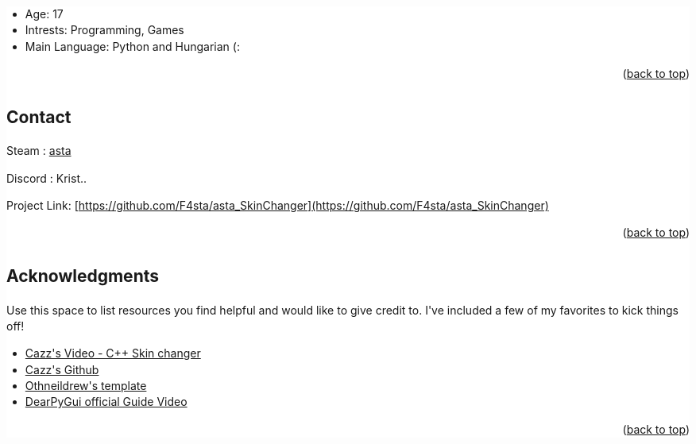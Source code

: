   * Age: 17
  * Intrests: Programming, Games
  * Main Language: Python and Hungarian (:

<p align="right">(<a href="#readme-top">back to top</a>)</p>




## Contact

Steam   : [asta](https://steamcommunity.com/id/asta_locsos)

Discord : Krist..

Project Link: [https://github.com/F4sta/asta_SkinChanger](https://github.com/F4sta/asta_SkinChanger)

<p align="right">(<a href="#readme-top">back to top</a>)</p>




## Acknowledgments

Use this space to list resources you find helpful and would like to give credit to. I've included a few of my favorites to kick things off!

* [Cazz's Video - C++ Skin changer](https://choosealicense.com)
* [Cazz's Github](https://github.com/cazzwastaken)
* [Othneildrew's template](https://github.com/othneildrew/Best-README-Template)
* [DearPyGui official Guide Video](https://youtube.com/playlist?list=PLcqt7R3y3elGh7zoj1-oyygzTh9j81hKV)

<p align="right">(<a href="#readme-top">back to top</a>)</p>





[contributors-shield]: https://img.shields.io/github/contributors/othneildrew/Best-README-Template.svg?style=for-the-badge
[contributors-url]: https://github.com/othneildrew/Best-README-Template/graphs/contributors
[forks-shield]: https://img.shields.io/github/forks/othneildrew/Best-README-Template.svg?style=for-the-badge
[forks-url]: https://github.com/othneildrew/Best-README-Template/network/members
[stars-shield]: https://img.shields.io/github/stars/othneildrew/Best-README-Template.svg?style=for-the-badge
[stars-url]: https://github.com/othneildrew/Best-README-Template/stargazers
[issues-shield]: https://img.shields.io/github/issues/othneildrew/Best-README-Template.svg?style=for-the-badge
[issues-url]: https://github.com/othneildrew/Best-README-Template/issues
[license-shield]: https://img.shields.io/github/license/othneildrew/Best-README-Template.svg?style=for-the-badge
[license-url]: https://github.com/othneildrew/Best-README-Template/blob/master/LICENSE.txt
[linkedin-shield]: https://img.shields.io/badge/-LinkedIn-black.svg?style=for-the-badge&logo=linkedin&colorB=555
[linkedin-url]: https://linkedin.com/in/othneildrew
[product-screenshot]: Images/reference_image.png
[Next.js]: https://img.shields.io/badge/next.js-000000?style=for-the-badge&logo=nextdotjs&logoColor=white
[Next-url]: https://nextjs.org/
[React.js]: https://img.shields.io/badge/React-20232A?style=for-the-badge&logo=react&logoColor=61DAFB
[React-url]: https://reactjs.org/
[Vue.js]: https://img.shields.io/badge/Vue.js-35495E?style=for-the-badge&logo=vuedotjs&logoColor=4FC08D
[Vue-url]: https://vuejs.org/
[Angular.io]: https://img.shields.io/badge/Angular-DD0031?style=for-the-badge&logo=angular&logoColor=white
[Angular-url]: https://angular.io/
[Svelte.dev]: https://img.shields.io/badge/Svelte-4A4A55?style=for-the-badge&logo=svelte&logoColor=FF3E00
[Svelte-url]: https://svelte.dev/
[Laravel.com]: https://img.shields.io/badge/Laravel-FF2D20?style=for-the-badge&logo=laravel&logoColor=white
[Laravel-url]: https://laravel.com
[Bootstrap.com]: https://img.shields.io/badge/Bootstrap-563D7C?style=for-the-badge&logo=bootstrap&logoColor=white
[Bootstrap-url]: https://getbootstrap.com
[JQuery.com]: https://img.shields.io/badge/jQuery-0769AD?style=for-the-badge&logo=jquery&logoColor=white
[JQuery-url]: https://jquery.com 
